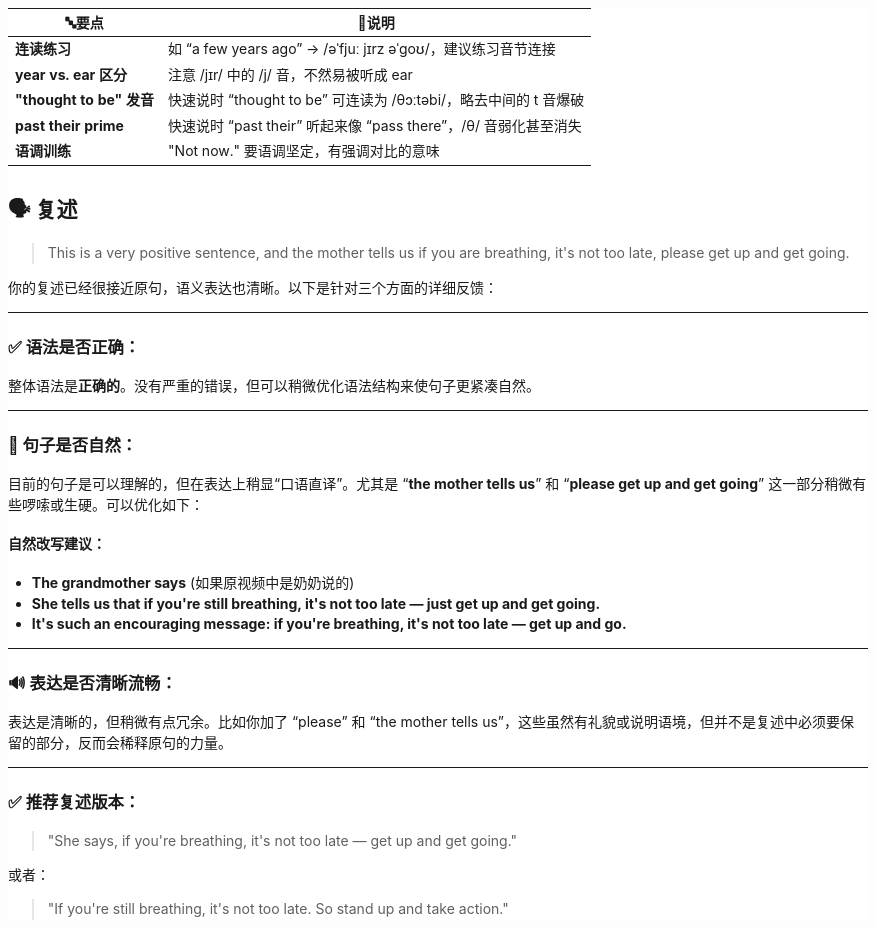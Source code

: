 | 🔤要点                   | 🎯说明                                               |
| ---------------------- | -------------------------------------------------- |
| **连读练习**               | 如 “a few years ago” → /əˈfjuː jɪrz əˈɡoʊ/，建议练习音节连接 |
| **year vs. ear 区分**    | 注意 /jɪr/ 中的 /j/ 音，不然易被听成 ear                       |
| **"thought to be" 发音** | 快速说时 “thought to be” 可连读为 /θɔːtəbi/，略去中间的 t 音爆破    |
| **past their prime**   | 快速说时 “past their” 听起来像 “pass there”，/θ/ 音弱化甚至消失    |
| **语调训练**               | "Not now." 要语调坚定，有强调对比的意味                          |

## 🗣️ 复述

> This is a very positive sentence, and the mother tells us if you are breathing, it's not too late, please get up and get going.


你的复述已经很接近原句，语义表达也清晰。以下是针对三个方面的详细反馈：

---

### ✅ 语法是否正确：

整体语法是**正确的**。没有严重的错误，但可以稍微优化语法结构来使句子更紧凑自然。

---

### 🌿 句子是否自然：

目前的句子是可以理解的，但在表达上稍显“口语直译”。尤其是 “**the mother tells us**” 和 “**please get up and get going**” 这一部分稍微有些啰嗦或生硬。可以优化如下：

#### 自然改写建议：

* **The grandmother says** (如果原视频中是奶奶说的)
* **She tells us that if you're still breathing, it's not too late — just get up and get going.**
* **It's such an encouraging message: if you're breathing, it's not too late — get up and go.**

---

### 🔊 表达是否清晰流畅：

表达是清晰的，但稍微有点冗余。比如你加了 “please” 和 “the mother tells us”，这些虽然有礼貌或说明语境，但并不是复述中必须要保留的部分，反而会稀释原句的力量。

---

### ✅ 推荐复述版本：

> "She says, if you're breathing, it's not too late — get up and get going."

或者：

> "If you're still breathing, it's not too late. So stand up and take action."

